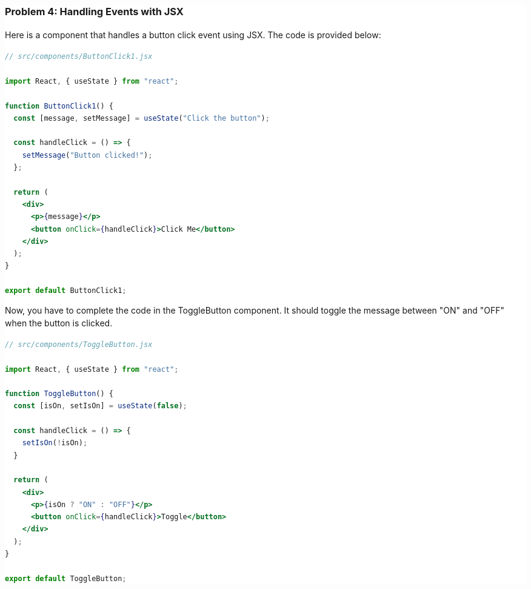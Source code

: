 ### Problem 4: Handling Events with JSX

Here is a component that handles a button click event using JSX. The code is provided below:

```jsx
// src/components/ButtonClick1.jsx

import React, { useState } from "react";

function ButtonClick1() {
  const [message, setMessage] = useState("Click the button");

  const handleClick = () => {
    setMessage("Button clicked!");
  };

  return (
    <div>
      <p>{message}</p>
      <button onClick={handleClick}>Click Me</button>
    </div>
  );
}

export default ButtonClick1;
```

Now, you have to complete the code in the ToggleButton component. It should toggle the message between "ON" and "OFF" when the button is clicked.

```jsx
// src/components/ToggleButton.jsx

import React, { useState } from "react";

function ToggleButton() {
  const [isOn, setIsOn] = useState(false);

  const handleClick = () => {
    setIsOn(!isOn);
  }

  return (
    <div>
      <p>{isOn ? "ON" : "OFF"}</p>
      <button onClick={handleClick}>Toggle</button>
    </div>
  );
}

export default ToggleButton;
```
